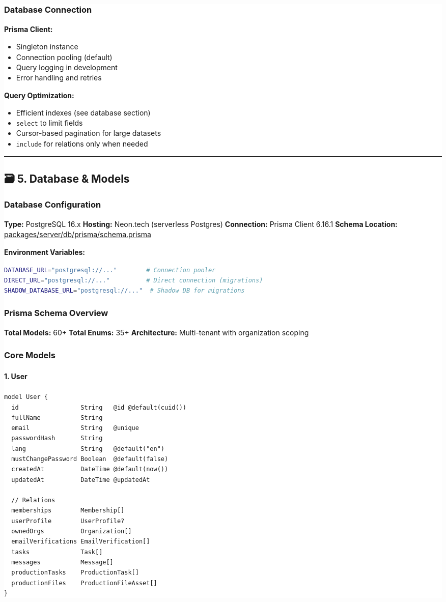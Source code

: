 ### Database Connection

**Prisma Client:**
- Singleton instance
- Connection pooling (default)
- Query logging in development
- Error handling and retries

**Query Optimization:**
- Efficient indexes (see database section)
- `select` to limit fields
- Cursor-based pagination for large datasets
- `include` for relations only when needed

---

## 🗃️ 5. Database & Models

### Database Configuration

**Type:** PostgreSQL 16.x
**Hosting:** Neon.tech (serverless Postgres)
**Connection:** Prisma Client 6.16.1
**Schema Location:** [packages/server/db/prisma/schema.prisma](packages/server/db/prisma/schema.prisma)

**Environment Variables:**
```bash
DATABASE_URL="postgresql://..."        # Connection pooler
DIRECT_URL="postgresql://..."          # Direct connection (migrations)
SHADOW_DATABASE_URL="postgresql://..."  # Shadow DB for migrations
```

### Prisma Schema Overview

**Total Models:** 60+
**Total Enums:** 35+
**Architecture:** Multi-tenant with organization scoping

### Core Models

#### 1. **User**
```prisma
model User {
  id                 String   @id @default(cuid())
  fullName           String
  email              String   @unique
  passwordHash       String
  lang               String   @default("en")
  mustChangePassword Boolean  @default(false)
  createdAt          DateTime @default(now())
  updatedAt          DateTime @updatedAt

  // Relations
  memberships        Membership[]
  userProfile        UserProfile?
  ownedOrgs          Organization[]
  emailVerifications EmailVerification[]
  tasks              Task[]
  messages           Message[]
  productionTasks    ProductionTask[]
  productionFiles    ProductionFileAsset[]
}
```
